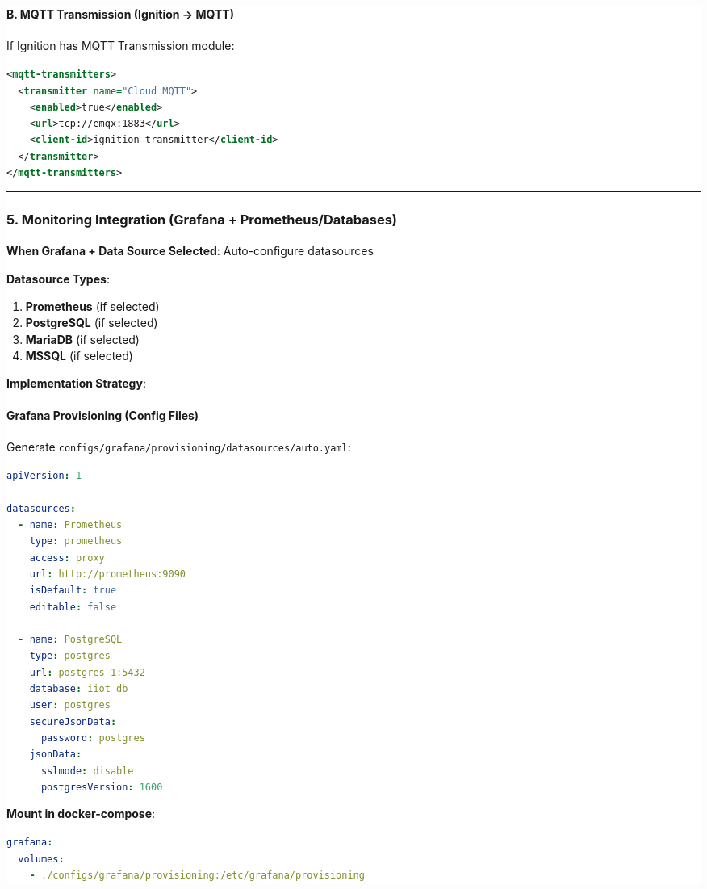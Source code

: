 #### B. MQTT Transmission (Ignition → MQTT)
If Ignition has MQTT Transmission module:
```xml
<mqtt-transmitters>
  <transmitter name="Cloud MQTT">
    <enabled>true</enabled>
    <url>tcp://emqx:1883</url>
    <client-id>ignition-transmitter</client-id>
  </transmitter>
</mqtt-transmitters>
```

---

### 5. **Monitoring Integration** (Grafana + Prometheus/Databases)

**When Grafana + Data Source Selected**: Auto-configure datasources

**Datasource Types**:
1. **Prometheus** (if selected)
2. **PostgreSQL** (if selected)
3. **MariaDB** (if selected)
4. **MSSQL** (if selected)

**Implementation Strategy**:

#### Grafana Provisioning (Config Files)
Generate `configs/grafana/provisioning/datasources/auto.yaml`:

```yaml
apiVersion: 1

datasources:
  - name: Prometheus
    type: prometheus
    access: proxy
    url: http://prometheus:9090
    isDefault: true
    editable: false

  - name: PostgreSQL
    type: postgres
    url: postgres-1:5432
    database: iiot_db
    user: postgres
    secureJsonData:
      password: postgres
    jsonData:
      sslmode: disable
      postgresVersion: 1600
```

**Mount in docker-compose**:
```yaml
grafana:
  volumes:
    - ./configs/grafana/provisioning:/etc/grafana/provisioning
```

